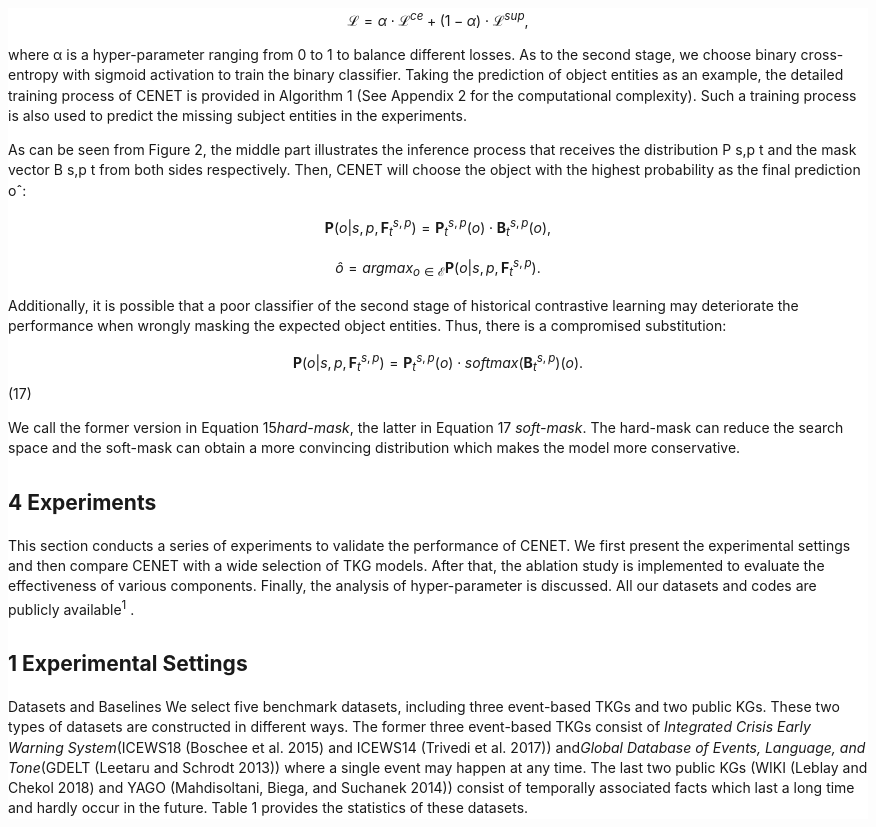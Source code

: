 $$
\mathcal{L} = \alpha \cdot \mathcal{L}^{ce} + (1 - \alpha) \cdot \mathcal{L}^{sup}, \tag{14}
$$

where α is a hyper-parameter ranging from 0 to 1 to balance different losses. As to the second stage, we choose binary cross-entropy with sigmoid activation to train the binary classifier. Taking the prediction of object entities as an example, the detailed training process of CENET is provided in Algorithm 1 (See Appendix 2 for the computational complexity). Such a training process is also used to predict the missing subject entities in the experiments.

As can be seen from Figure 2, the middle part illustrates the inference process that receives the distribution P s,p t and the mask vector B s,p t from both sides respectively. Then, CENET will choose the object with the highest probability as the final prediction oˆ:

$$
\mathbf{P}(o|s, p, \mathbf{F}_t^{s, p}) = \mathbf{P}_t^{s, p}(o) \cdot \mathbf{B}_t^{s, p}(o), \tag{15}
$$

$$
\hat{o} = argmax_{o \in \mathcal{E}} \mathbf{P}(o|s, p, \mathbf{F}_t^{s, p}). \tag{16}
$$

Additionally, it is possible that a poor classifier of the second stage of historical contrastive learning may deteriorate the performance when wrongly masking the expected object entities. Thus, there is a compromised substitution:

$$
\mathbf{P}(o|s, p, \mathbf{F}_t^{s, p}) = \mathbf{P}_t^{s, p}(o) \cdot softmax(\mathbf{B}_t^{s, p})(o).
$$
(17)

We call the former version in Equation 15*hard-mask*, the latter in Equation 17 *soft-mask*. The hard-mask can reduce the search space and the soft-mask can obtain a more convincing distribution which makes the model more conservative.

## 4 Experiments

This section conducts a series of experiments to validate the performance of CENET. We first present the experimental settings and then compare CENET with a wide selection of TKG models. After that, the ablation study is implemented to evaluate the effectiveness of various components. Finally, the analysis of hyper-parameter is discussed. All our datasets and codes are publicly available<sup>1</sup> .

## 1 Experimental Settings

Datasets and Baselines We select five benchmark datasets, including three event-based TKGs and two public KGs. These two types of datasets are constructed in different ways. The former three event-based TKGs consist of *Integrated Crisis Early Warning System*(ICEWS18 (Boschee et al. 2015) and ICEWS14 (Trivedi et al. 2017)) and*Global Database of Events, Language, and Tone*(GDELT (Leetaru and Schrodt 2013)) where a single event may happen at any time. The last two public KGs (WIKI (Leblay and Chekol 2018) and YAGO (Mahdisoltani, Biega, and Suchanek 2014)) consist of temporally associated facts which last a long time and hardly occur in the future. Table 1 provides the statistics of these datasets.
